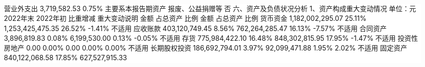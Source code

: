 营业外支出
3,719,582.53
0.75%
主要系本报告期资产
报废、公益捐赠等
否
六、资产及负债状况分析
1、资产构成重大变动情况
单位：元2022年末
2022年初
比重增减
重大变动说明
金额
占总资产
比例
金额
占总资产
比例
货币资金
1,182,002,295.07
25.11%
1,253,425,475.35
26.52%
-1.41%
不适用
应收账款
403,120,749.45
8.56%
762,264,285.47
16.13%
-7.57%
不适用
合同资产
3,896,819.83
0.08%
6,199,530.00
0.13%
-0.05%
不适用
存货
775,984,422.10
16.48%
848,302,815.95
17.95%
-1.47%
不适用
投资性房地产
0.00
0.00%
0.00
0.00%
0.00%
不适用
长期股权投资
186,692,794.01
3.97%
92,099,471.88
1.95%
2.02%
不适用
固定资产
840,122,068.58
17.85%
627,527,915.33